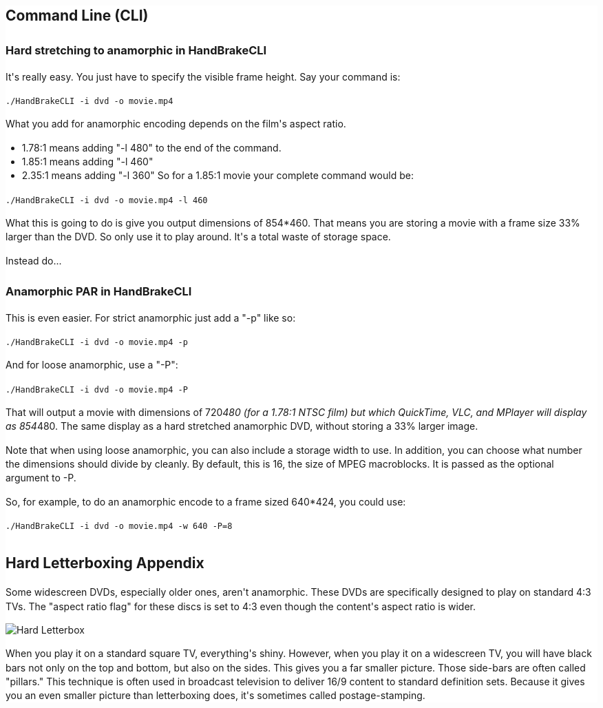 ## Command Line (CLI) 

### Hard stretching to anamorphic in HandBrakeCLI
It's really easy. You just have to specify the visible frame height. Say your command is:

    ./HandBrakeCLI -i dvd -o movie.mp4
    
What you add for anamorphic encoding depends on the film's aspect ratio.

   - 1.78:1 means adding "-l 480" to the end of the command.
   - 1.85:1 means adding "-l 460"
   - 2.35:1 means adding "-l 360"
So for a 1.85:1 movie your complete command would be:

    ./HandBrakeCLI -i dvd -o movie.mp4 -l 460
    
What this is going to do is give you output dimensions of 854*460. That means you are storing a movie with a frame size 33% larger than the DVD. So only use it to play around. It's a total waste of storage space.

Instead do...

### Anamorphic PAR in HandBrakeCLI
This is even easier. For strict anamorphic just add a "-p" like so:

    ./HandBrakeCLI -i dvd -o movie.mp4 -p
    
And for loose anamorphic, use a "-P":

    ./HandBrakeCLI -i dvd -o movie.mp4 -P
    
That will output a movie with dimensions of 720*480 (for a 1.78:1 NTSC film) but which QuickTime, VLC, and MPlayer will display as 854*480. The same display as a hard stretched anamorphic DVD, without storing a 33% larger image.

Note that when using loose anamorphic, you can also include a storage width to use. In addition, you can choose what number the dimensions should divide by cleanly. By default, this is 16, the size of MPEG macroblocks. It is passed as the optional argument to -P.

So, for example, to do an anamorphic encode to a frame sized 640*424, you could use:

    ./HandBrakeCLI -i dvd -o movie.mp4 -w 640 -P=8
    
    
## Hard Letterboxing Appendix
  
Some widescreen DVDs, especially older ones, aren't anamorphic. These DVDs are specifically designed to play on standard 4:3 TVs. The "aspect ratio flag" for these discs is set to 4:3 even though the content's aspect ratio is wider.

![Hard Letterbox](../../images/anamorphic/storage_size.png)

When you play it on a standard square TV, everything's shiny. However, when you play it on a widescreen TV, you will have black bars not only on the top and bottom, but also on the sides. This gives you a far smaller picture. Those side-bars are often called "pillars." This technique is often used in broadcast television to deliver 16/9 content to standard definition sets. Because it gives you an even smaller picture than letterboxing does, it's sometimes called postage-stamping.
